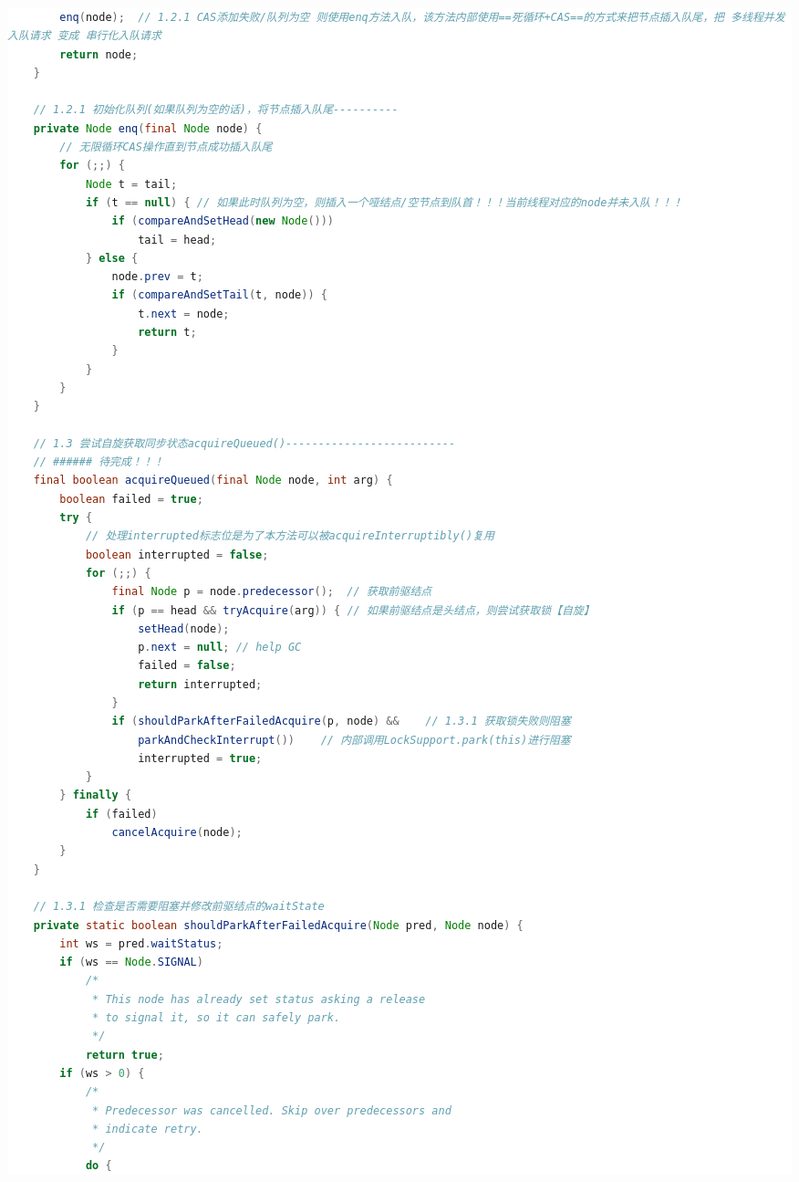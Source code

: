 ```java
        enq(node);	// 1.2.1 CAS添加失败/队列为空 则使用enq方法入队，该方法内部使用==死循环+CAS==的方式来把节点插入队尾，把 多线程并发入队请求 变成 串行化入队请求
        return node;
    }
    
    // 1.2.1 初始化队列(如果队列为空的话)，将节点插入队尾----------
    private Node enq(final Node node) {
        // 无限循环CAS操作直到节点成功插入队尾
        for (;;) {
            Node t = tail;
            if (t == null) { // 如果此时队列为空，则插入一个哑结点/空节点到队首！！！当前线程对应的node并未入队！！！
                if (compareAndSetHead(new Node()))
                    tail = head;
            } else {
                node.prev = t;
                if (compareAndSetTail(t, node)) {
                    t.next = node;
                    return t;
                }
            }
        }
    }
    
    // 1.3 尝试自旋获取同步状态acquireQueued()--------------------------
    // ###### 待完成！！！
	final boolean acquireQueued(final Node node, int arg) {
        boolean failed = true;
        try {
            // 处理interrupted标志位是为了本方法可以被acquireInterruptibly()复用
            boolean interrupted = false;
            for (;;) {
                final Node p = node.predecessor();	// 获取前驱结点
                if (p == head && tryAcquire(arg)) {	// 如果前驱结点是头结点，则尝试获取锁【自旋】
                    setHead(node);
                    p.next = null; // help GC
                    failed = false;
                    return interrupted;
                }
                if (shouldParkAfterFailedAcquire(p, node) &&	// 1.3.1 获取锁失败则阻塞
                    parkAndCheckInterrupt())	// 内部调用LockSupport.park(this)进行阻塞
                    interrupted = true;
            }
        } finally {
            if (failed)
                cancelAcquire(node);
        }
    }
    
    // 1.3.1 检查是否需要阻塞并修改前驱结点的waitState
    private static boolean shouldParkAfterFailedAcquire(Node pred, Node node) {
        int ws = pred.waitStatus;
        if (ws == Node.SIGNAL)
            /*
             * This node has already set status asking a release
             * to signal it, so it can safely park.
             */
            return true;
        if (ws > 0) {
            /*
             * Predecessor was cancelled. Skip over predecessors and
             * indicate retry.
             */
            do {
```